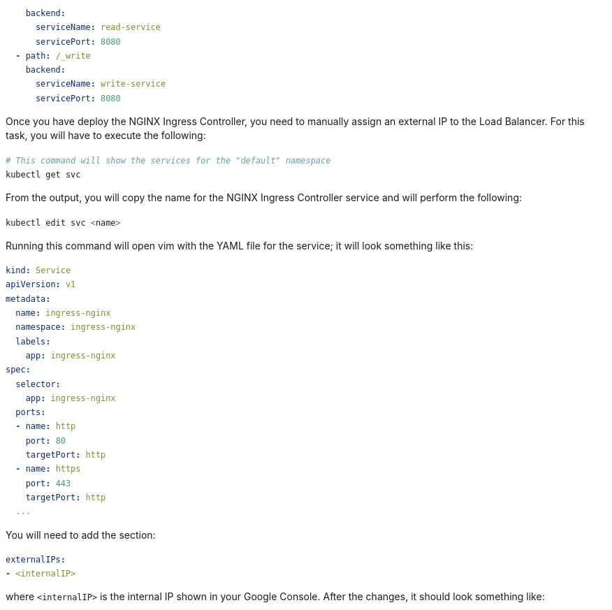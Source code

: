 ```yaml
    backend:
      serviceName: read-service
      servicePort: 8080
  - path: /_write
    backend:
      serviceName: write-service
      servicePort: 8080
```

Once you have deploy the NGINX Ingress Controller, you need to manually assign an external IP to the Load Balancer. For this task, you will have to execute the following:

```bash
# This command will show the services for the "default" namespace
kubectl get svc
```

From the output, you will copy the name for the NGINX Ingress Controller service and will perform the following:

```bash
kubectl edit svc <name>
```

Running this command will open vim with the YAML file for the service; it will look something like this:

```yaml
kind: Service
apiVersion: v1
metadata:
  name: ingress-nginx
  namespace: ingress-nginx
  labels:
    app: ingress-nginx
spec:
  selector:
    app: ingress-nginx
  ports:
  - name: http
    port: 80
    targetPort: http
  - name: https
    port: 443
    targetPort: http
  ...
```

You will need to add the section:

```yaml
externalIPs:
- <internalIP>
```

where `<internalIP>` is the internal IP shown in your Google Console. After the changes, it should look something like:
